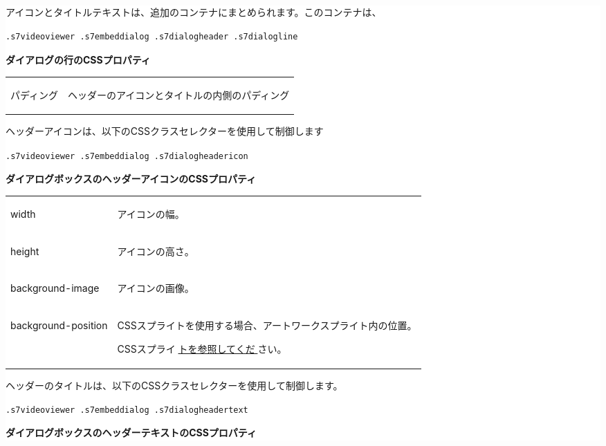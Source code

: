 アイコンとタイトルテキストは、追加のコンテナにまとめられます。このコンテナは、

```
.s7videoviewer .s7embeddialog .s7dialogheader .s7dialogline
```

**ダイアログの行のCSSプロパティ**

<table id="table_5B03CF843F0D4B1295A3FC1EB50C56F1"> 
 <tbody> 
  <tr> 
   <td colname="col1"> <p> <span class="codeph"> パディング </span> </p> </td> 
   <td colname="col2"> <p> ヘッダーのアイコンとタイトルの内側のパディング </p> </td> 
  </tr> 
 </tbody> 
</table>

ヘッダーアイコンは、以下のCSSクラスセレクターを使用して制御します

```
.s7videoviewer .s7embeddialog .s7dialogheadericon
```

**ダイアログボックスのヘッダーアイコンのCSSプロパティ**

<table id="table_DD4B0413721B49CE8E21B4A55BDE8F7D"> 
 <tbody> 
  <tr> 
   <td colname="col1"> <p> <span class="codeph"> width </span> </p> </td> 
   <td colname="col2"> <p>アイコンの幅。 </p> </td> 
  </tr> 
  <tr> 
   <td colname="col1"> <p> <span class="codeph"> height </span> </p> </td> 
   <td colname="col2"> <p>アイコンの高さ。 </p> </td> 
  </tr> 
  <tr> 
   <td colname="col1"> <p> <span class="codeph"> background-image </span> </p> </td> 
   <td colname="col2"> <p>アイコンの画像。 </p> </td> 
  </tr> 
  <tr> 
   <td colname="col1"> <p> <span class="codeph"> background-position </span> </p> </td> 
   <td colname="col2"> <p> CSSスプライトを使用する場合、アートワークスプライト内の位置。 </p> <p>CSSスプライ <a href="../../../c-html5-s7-aem-asset-viewers/c-html5-video-reference/c-html5-video-viewer-20-customizingviewer/c-html5-video-viewer-20-customizingviewer.md#section-9b6d8d601cb441d08214dada7bb4eddc" format="dita" scope="local"> トを参照してくだ </a>さい。 </p> </td> 
  </tr> 
 </tbody> 
</table>

ヘッダーのタイトルは、以下のCSSクラスセレクターを使用して制御します。

```
.s7videoviewer .s7embeddialog .s7dialogheadertext
```

**ダイアログボックスのヘッダーテキストのCSSプロパティ**

